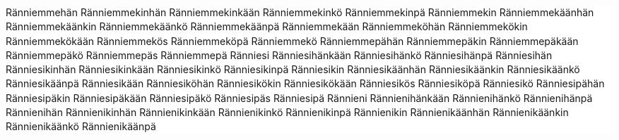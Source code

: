 Ränniemmehän
Ränniemmekinhän
Ränniemmekinkään
Ränniemmekinkö
Ränniemmekinpä
Ränniemmekin
Ränniemmekäänhän
Ränniemmekäänkin
Ränniemmekäänkö
Ränniemmekäänpä
Ränniemmekään
Ränniemmeköhän
Ränniemmekökin
Ränniemmekökään
Ränniemmekös
Ränniemmeköpä
Ränniemmekö
Ränniemmepähän
Ränniemmepäkin
Ränniemmepäkään
Ränniemmepäkö
Ränniemmepäs
Ränniemmepä
Ränniesi
Ränniesihänkään
Ränniesihänkö
Ränniesihänpä
Ränniesihän
Ränniesikinhän
Ränniesikinkään
Ränniesikinkö
Ränniesikinpä
Ränniesikin
Ränniesikäänhän
Ränniesikäänkin
Ränniesikäänkö
Ränniesikäänpä
Ränniesikään
Ränniesiköhän
Ränniesikökin
Ränniesikökään
Ränniesikös
Ränniesiköpä
Ränniesikö
Ränniesipähän
Ränniesipäkin
Ränniesipäkään
Ränniesipäkö
Ränniesipäs
Ränniesipä
Rännieni
Rännienihänkään
Rännienihänkö
Rännienihänpä
Rännienihän
Rännienikinhän
Rännienikinkään
Rännienikinkö
Rännienikinpä
Rännienikin
Rännienikäänhän
Rännienikäänkin
Rännienikäänkö
Rännienikäänpä